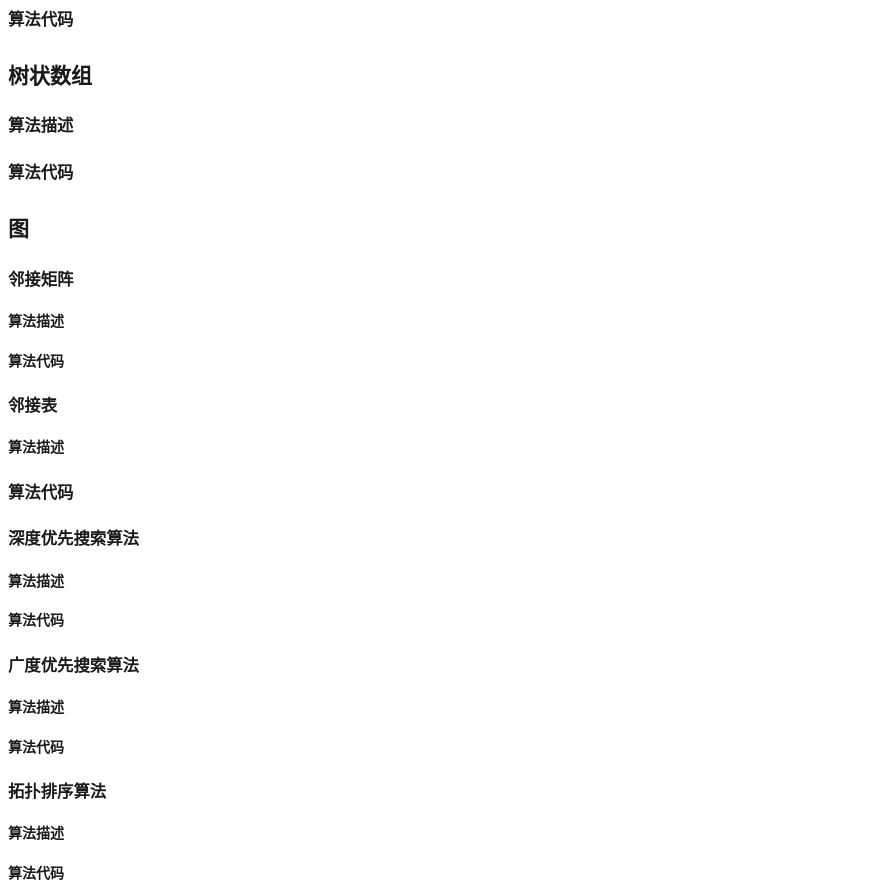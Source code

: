 
### 算法代码
## 树状数组
### 算法描述


### 算法代码
## 图
### 邻接矩阵
#### 算法描述


#### 算法代码
### 邻接表
#### 算法描述


### 算法代码
### 深度优先搜索算法
#### 算法描述


#### 算法代码
### 广度优先搜索算法
#### 算法描述


#### 算法代码
### 拓扑排序算法
#### 算法描述

#### 算法代码